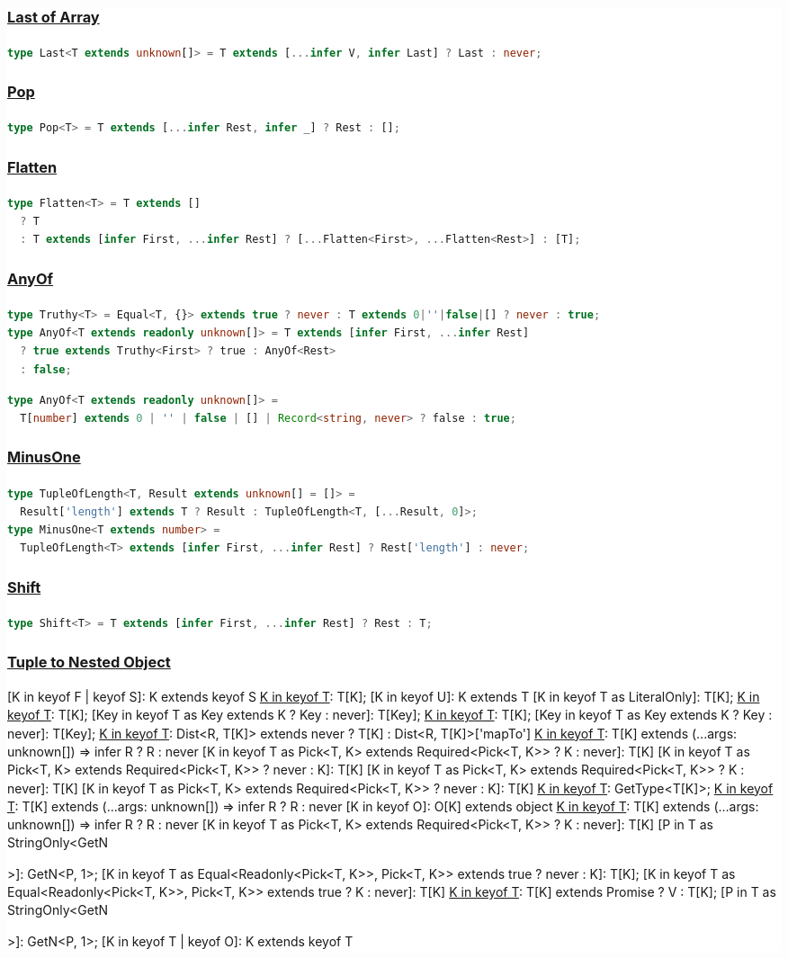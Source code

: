 ### [Last of Array](https://github.com/type-challenges/type-challenges/blob/master/questions/15-medium-last/README.md)

```ts
type Last<T extends unknown[]> = T extends [...infer V, infer Last] ? Last : never;
```

### [Pop](https://github.com/type-challenges/type-challenges/blob/master/questions/16-medium-pop/README.md)

```ts
type Pop<T> = T extends [...infer Rest, infer _] ? Rest : [];
```

### [Flatten](https://github.com/type-challenges/type-challenges/blob/master/questions/459-medium-flatten/README.md)

```ts
type Flatten<T> = T extends []
  ? T
  : T extends [infer First, ...infer Rest] ? [...Flatten<First>, ...Flatten<Rest>] : [T];
```

### [AnyOf](https://github.com/type-challenges/type-challenges/blob/master/questions/949-medium-anyof/README.md)

```ts
type Truthy<T> = Equal<T, {}> extends true ? never : T extends 0|''|false|[] ? never : true;
type AnyOf<T extends readonly unknown[]> = T extends [infer First, ...infer Rest]
  ? true extends Truthy<First> ? true : AnyOf<Rest>
  : false;
```

```ts
type AnyOf<T extends readonly unknown[]> =
  T[number] extends 0 | '' | false | [] | Record<string, never> ? false : true;
```

### [MinusOne](https://github.com/type-challenges/type-challenges/blob/master/questions/2257-medium-minusone/README.md)

```ts
type TupleOfLength<T, Result extends unknown[] = []> =
  Result['length'] extends T ? Result : TupleOfLength<T, [...Result, 0]>;
type MinusOne<T extends number> =
  TupleOfLength<T> extends [infer First, ...infer Rest] ? Rest['length'] : never;
```

### [Shift](https://github.com/type-challenges/type-challenges/blob/master/questions/3062-medium-shift/README.md)

```ts
type Shift<T> = T extends [infer First, ...infer Rest] ? Rest : T;
```

### [Tuple to Nested Object](https://github.com/type-challenges/type-challenges/blob/master/questions/3188-medium-tuple-to-nested-object/README.md)


  [Key in K]: T[Key];
  [K in TupleToUnion<T>]: K;
  [Key in Exclude<keyof T, K>]: T[Key];
  [K in keyof T]: T[K];
  [K in keyof T]: T[K];
  [K in keyof T]: T[K];
  [K in keyof F | keyof S]: K extends keyof S
  [K in keyof T]: T[K];
  [K in keyof U]: K extends T
  [K in keyof T as LiteralOnly<K>]: T[K];
  [K in keyof T]: T[K];
  [Key in keyof T as Key extends K ? Key : never]: T[Key];
  [K in keyof T]: T[K];
  [Key in keyof T as Key extends K ? Key : never]: T[Key];
  [K in keyof T]: Dist<R, T[K]> extends never ? T[K] : Dist<R, T[K]>['mapTo']
  [K in keyof T]: T[K] extends (...args: unknown[]) => infer R ? R : never
  [K in keyof T as Pick<T, K> extends Required<Pick<T, K>> ? K : never]: T[K]
  [K in keyof T as Pick<T, K> extends Required<Pick<T, K>> ? never : K]: T[K]
  [K in keyof T as Pick<T, K> extends Required<Pick<T, K>> ? K : never]: T[K]
  [K in keyof T as Pick<T, K> extends Required<Pick<T, K>> ? never : K]: T[K]
  [K in keyof T]: GetType<T[K]>;
  [K in keyof T]: T[K] extends (...args: unknown[]) => infer R ? R : never
  [K in keyof O]: O[K] extends object
  [K in keyof T]: T[K] extends (...args: unknown[]) => infer R ? R : never
  [K in keyof T as Pick<T, K> extends Required<Pick<T, K>> ? K : never]: T[K]
  [P in T as StringOnly<GetN<P>>]: GetN<P, 1>;
  [K in keyof T as Equal<Readonly<Pick<T, K>>, Pick<T, K>> extends true ? never : K]: T[K];
  [K in keyof T as Equal<Readonly<Pick<T, K>>, Pick<T, K>> extends true ? K : never]: T[K]
  [K in keyof T]: T[K] extends Promise<infer V> ? V : T[K];
  [P in T as StringOnly<GetN<P>>]: GetN<P, 1>;
  [K in keyof T | keyof O]: K extends keyof T